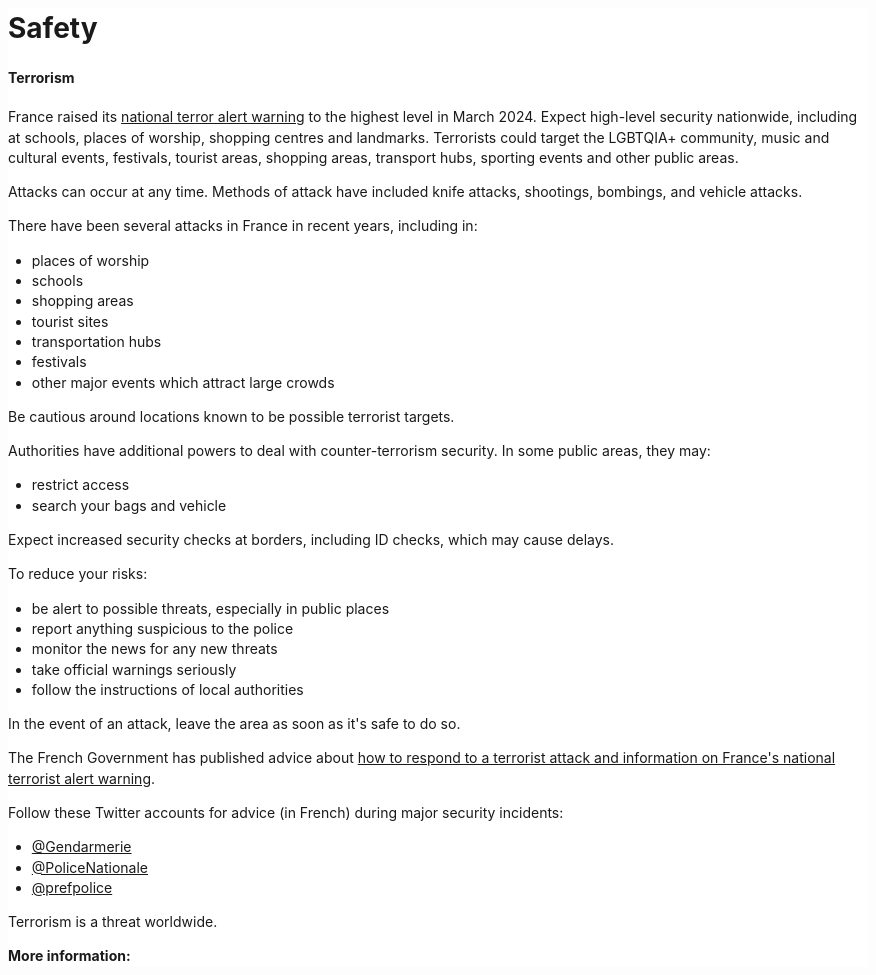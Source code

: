 # Safety

#### Terrorism

France raised its [national terror alert warning](https://www.sgdsn.gouv.fr/vigipirate) to the highest level in March 2024. Expect high-level security nationwide, including at schools, places of worship, shopping centres and landmarks. Terrorists could target the LGBTQIA+ community, music and cultural events, festivals, tourist areas, shopping areas, transport hubs, sporting events and other public areas. 

Attacks can occur at any time. Methods of attack have included knife attacks, shootings, bombings, and vehicle attacks.

There have been several attacks in France in recent years, including in:

* places of worship
* schools
* shopping areas
* tourist sites
* transportation hubs
* festivals
* other major events which attract large crowds

Be cautious around locations known to be possible terrorist targets.

Authorities have additional powers to deal with counter-terrorism security. In some public areas, they may:

* restrict access
* search your bags and vehicle

Expect increased security checks at borders, including ID checks, which may cause delays.

To reduce your risks:

* be alert to possible threats, especially in public places
* report anything suspicious to the police
* monitor the news for any new threats
* take official warnings seriously
* follow the instructions of local authorities

In the event of an attack, leave the area as soon as it's safe to do so.

The French Government has published advice about [how to respond to a terrorist attack and information on France's national terrorist alert warning](https://www.sgdsn.gouv.fr/files/files/Nos_missions/vigipirate-anglais-v2017.pdf).

Follow these Twitter accounts for advice (in French) during major security incidents:

* [@Gendarmerie](https://twitter.com/Gendarmerie)
* [@PoliceNationale](https://twitter.com/PoliceNationale)
* [@prefpolice](https://twitter.com/prefpolice)

Terrorism is a threat worldwide.

**More information:**
